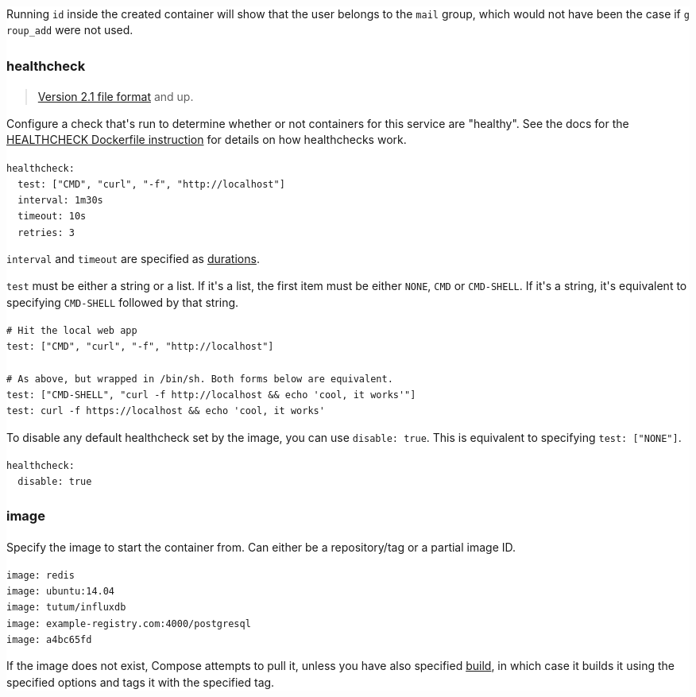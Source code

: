 Running `id` inside the created container will show that the user belongs to
the `mail` group, which would not have been the case if `group_add` were not
used.

### healthcheck

> [Version 2.1 file format](compose-versioning.md#version-21) and up.

Configure a check that's run to determine whether or not containers for this
service are "healthy". See the docs for the
[HEALTHCHECK Dockerfile instruction](/engine/reference/builder.md#healthcheck)
for details on how healthchecks work.

    healthcheck:
      test: ["CMD", "curl", "-f", "http://localhost"]
      interval: 1m30s
      timeout: 10s
      retries: 3

`interval` and `timeout` are specified as
[durations](#specifying-durations).

`test` must be either a string or a list. If it's a list, the first item must be
either `NONE`, `CMD` or `CMD-SHELL`. If it's a string, it's equivalent to
specifying `CMD-SHELL` followed by that string.

    # Hit the local web app
    test: ["CMD", "curl", "-f", "http://localhost"]

    # As above, but wrapped in /bin/sh. Both forms below are equivalent.
    test: ["CMD-SHELL", "curl -f http://localhost && echo 'cool, it works'"]
    test: curl -f https://localhost && echo 'cool, it works'

To disable any default healthcheck set by the image, you can use `disable:
true`. This is equivalent to specifying `test: ["NONE"]`.

    healthcheck:
      disable: true

### image

Specify the image to start the container from. Can either be a repository/tag or
a partial image ID.

    image: redis
    image: ubuntu:14.04
    image: tutum/influxdb
    image: example-registry.com:4000/postgresql
    image: a4bc65fd

If the image does not exist, Compose attempts to pull it, unless you have also
specified [build](#build), in which case it builds it using the specified
options and tags it with the specified tag.
